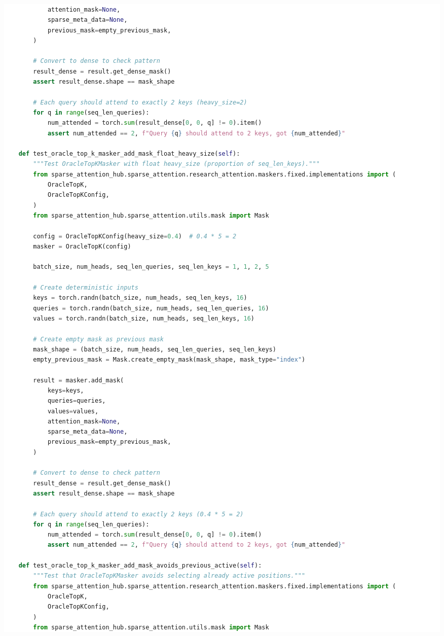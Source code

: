 ```python
            attention_mask=None,
            sparse_meta_data=None,
            previous_mask=empty_previous_mask,
        )
        
        # Convert to dense to check pattern
        result_dense = result.get_dense_mask()
        assert result_dense.shape == mask_shape
        
        # Each query should attend to exactly 2 keys (heavy_size=2)
        for q in range(seq_len_queries):
            num_attended = torch.sum(result_dense[0, 0, q] != 0).item()
            assert num_attended == 2, f"Query {q} should attend to 2 keys, got {num_attended}"

    def test_oracle_top_k_masker_add_mask_float_heavy_size(self):
        """Test OracleTopKMasker with float heavy_size (proportion of seq_len_keys)."""
        from sparse_attention_hub.sparse_attention.research_attention.maskers.fixed.implementations import (
            OracleTopK,
            OracleTopKConfig,
        )
        from sparse_attention_hub.sparse_attention.utils.mask import Mask

        config = OracleTopKConfig(heavy_size=0.4)  # 0.4 * 5 = 2
        masker = OracleTopK(config)
        
        batch_size, num_heads, seq_len_queries, seq_len_keys = 1, 1, 2, 5
        
        # Create deterministic inputs
        keys = torch.randn(batch_size, num_heads, seq_len_keys, 16)
        queries = torch.randn(batch_size, num_heads, seq_len_queries, 16)
        values = torch.randn(batch_size, num_heads, seq_len_keys, 16)
        
        # Create empty mask as previous mask
        mask_shape = (batch_size, num_heads, seq_len_queries, seq_len_keys)
        empty_previous_mask = Mask.create_empty_mask(mask_shape, mask_type="index")
        
        result = masker.add_mask(
            keys=keys,
            queries=queries,
            values=values,
            attention_mask=None,
            sparse_meta_data=None,
            previous_mask=empty_previous_mask,
        )
        
        # Convert to dense to check pattern
        result_dense = result.get_dense_mask()
        assert result_dense.shape == mask_shape
        
        # Each query should attend to exactly 2 keys (0.4 * 5 = 2)
        for q in range(seq_len_queries):
            num_attended = torch.sum(result_dense[0, 0, q] != 0).item()
            assert num_attended == 2, f"Query {q} should attend to 2 keys, got {num_attended}"

    def test_oracle_top_k_masker_add_mask_avoids_previous_active(self):
        """Test that OracleTopKMasker avoids selecting already active positions."""
        from sparse_attention_hub.sparse_attention.research_attention.maskers.fixed.implementations import (
            OracleTopK,
            OracleTopKConfig,
        )
        from sparse_attention_hub.sparse_attention.utils.mask import Mask
```